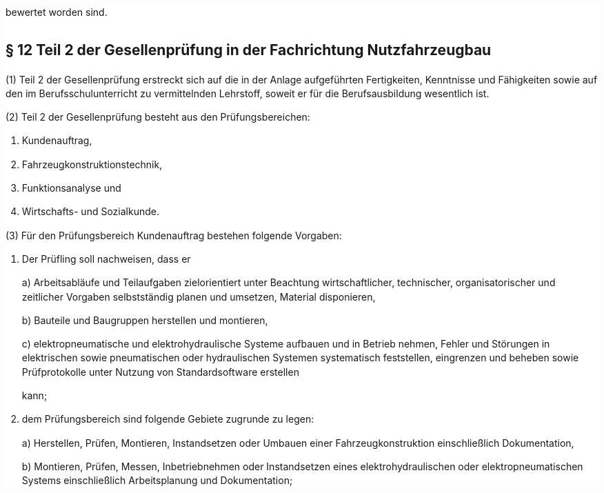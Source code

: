 

bewertet worden sind.


## § 12 Teil 2 der Gesellenprüfung in der Fachrichtung Nutzfahrzeugbau

(1) Teil 2 der Gesellenprüfung erstreckt sich auf die in der Anlage
aufgeführten Fertigkeiten, Kenntnisse und Fähigkeiten sowie auf den im
Berufsschulunterricht zu vermittelnden Lehrstoff, soweit er für die
Berufsausbildung wesentlich ist.

(2) Teil 2 der Gesellenprüfung besteht aus den Prüfungsbereichen:

1.  Kundenauftrag,


2.  Fahrzeugkonstruktionstechnik,


3.  Funktionsanalyse und


4.  Wirtschafts- und Sozialkunde.




(3) Für den Prüfungsbereich Kundenauftrag bestehen folgende Vorgaben:

1.  Der Prüfling soll nachweisen, dass er

    a)  Arbeitsabläufe und Teilaufgaben zielorientiert unter Beachtung
        wirtschaftlicher, technischer, organisatorischer und zeitlicher
        Vorgaben selbstständig planen und umsetzen, Material disponieren,


    b)  Bauteile und Baugruppen herstellen und montieren,


    c)  elektropneumatische und elektrohydraulische Systeme aufbauen und in
        Betrieb nehmen, Fehler und Störungen in elektrischen sowie
        pneumatischen oder hydraulischen Systemen systematisch feststellen,
        eingrenzen und beheben sowie Prüfprotokolle unter Nutzung von
        Standardsoftware erstellen



    kann;


2.  dem Prüfungsbereich sind folgende Gebiete zugrunde zu legen:

    a)  Herstellen, Prüfen, Montieren, Instandsetzen oder Umbauen einer
        Fahrzeugkonstruktion einschließlich Dokumentation,


    b)  Montieren, Prüfen, Messen, Inbetriebnehmen oder Instandsetzen eines
        elektrohydraulischen oder elektropneumatischen Systems einschließlich
        Arbeitsplanung und Dokumentation;




